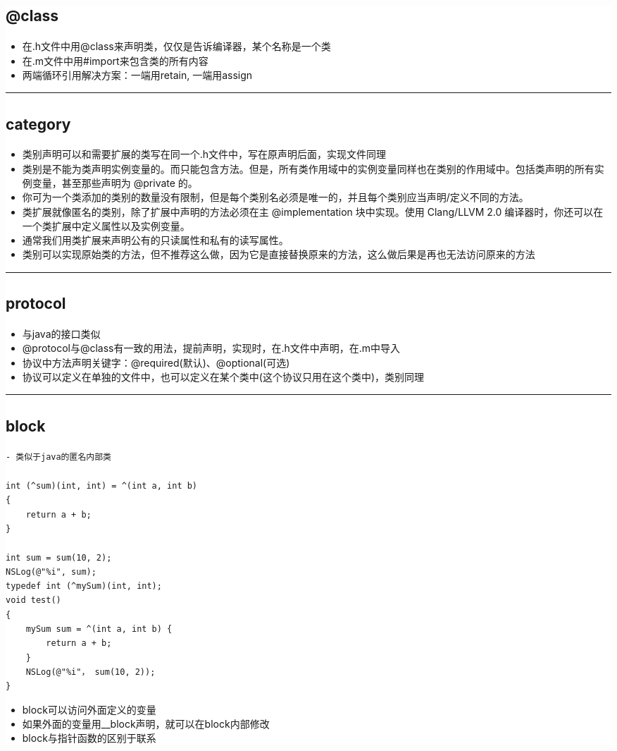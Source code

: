 
## @class

- 在.h文件中用@class来声明类，仅仅是告诉编译器，某个名称是一个类
- 在.m文件中用#import来包含类的所有内容
- 两端循环引用解决方案：一端用retain, 一端用assign

---

## category

- 类别声明可以和需要扩展的类写在同一个.h文件中，写在原声明后面，实现文件同理
- 类别是不能为类声明实例变量的。而只能包含方法。但是，所有类作用域中的实例变量同样也在类别的作用域中。包括类声明的所有实例变量，甚至那些声明为 @private 的。
- 你可为一个类添加的类别的数量没有限制，但是每个类别名必须是唯一的，并且每个类别应当声明/定义不同的方法。
- 类扩展就像匿名的类别，除了扩展中声明的方法必须在主 @implementation 块中实现。使用 Clang/LLVM 2.0 编译器时，你还可以在一个类扩展中定义属性以及实例变量。
- 通常我们用类扩展来声明公有的只读属性和私有的读写属性。
- 类别可以实现原始类的方法，但不推荐这么做，因为它是直接替换原来的方法，这么做后果是再也无法访问原来的方法

---

## protocol

- 与java的接口类似
- @protocol与@class有一致的用法，提前声明，实现时，在.h文件中声明，在.m中导入
- 协议中方法声明关键字：@required(默认)、@optional(可选)
- 协议可以定义在单独的文件中，也可以定义在某个类中(这个协议只用在这个类中)，类别同理

---

## block

	- 类似于java的匿名内部类
	
	int (^sum)(int, int) = ^(int a, int b)
	{
		return a + b;
	}
	
	int sum = sum(10, 2);
	NSLog(@"%i", sum); 
	typedef int (^mySum)(int, int);
	void test()
	{
		mySum sum = ^(int a, int b) {
			return a + b;
		}
		NSLog(@"%i"， sum(10, 2));
	}
	
- block可以访问外面定义的变量
- 如果外面的变量用__block声明，就可以在block内部修改
- block与指针函数的区别于联系
